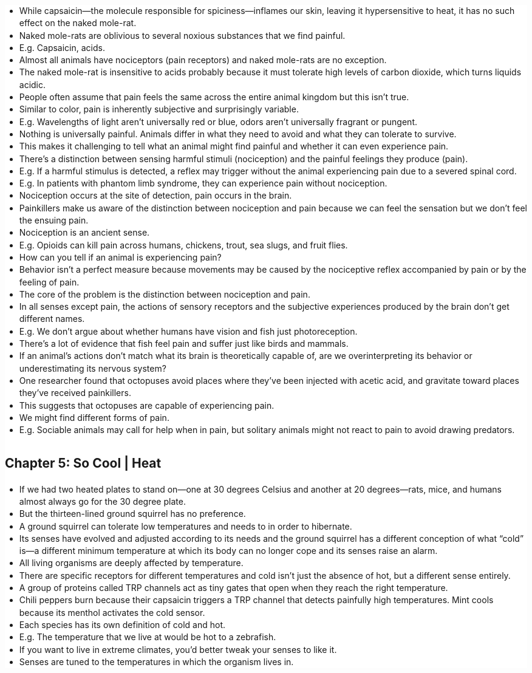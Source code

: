 - While capsaicin—the molecule responsible for spiciness—inflames our skin, leaving it hypersensitive to heat, it has no such effect on the naked mole-rat.
- Naked mole-rats are oblivious to several noxious substances that we find painful.
- E.g. Capsaicin, acids.
- Almost all animals have nociceptors (pain receptors) and naked mole-rats are no exception.
- The naked mole-rat is insensitive to acids probably because it must tolerate high levels of carbon dioxide, which turns liquids acidic.
- People often assume that pain feels the same across the entire animal kingdom but this isn’t true.
- Similar to color, pain is inherently subjective and surprisingly variable.
- E.g. Wavelengths of light aren’t universally red or blue, odors aren’t universally fragrant or pungent.
- Nothing is universally painful. Animals differ in what they need to avoid and what they can tolerate to survive.
- This makes it challenging to tell what an animal might find painful and whether it can even experience pain.
- There’s a distinction between sensing harmful stimuli (nociception) and the painful feelings they produce (pain).
- E.g. If a harmful stimulus is detected, a reflex may trigger without the animal experiencing pain due to a severed spinal cord.
- E.g. In patients with phantom limb syndrome, they can experience pain without nociception.
- Nociception occurs at the site of detection, pain occurs in the brain.
- Painkillers make us aware of the distinction between nociception and pain because we can feel the sensation but we don’t feel the ensuing pain.
- Nociception is an ancient sense.
- E.g. Opioids can kill pain across humans, chickens, trout, sea slugs, and fruit flies.
- How can you tell if an animal is experiencing pain?
- Behavior isn’t a perfect measure because movements may be caused by the nociceptive reflex accompanied by pain or by the feeling of pain.
- The core of the problem is the distinction between nociception and pain.
- In all senses except pain, the actions of sensory receptors and the subjective experiences produced by the brain don’t get different names.
- E.g. We don’t argue about whether humans have vision and fish just photoreception.
- There’s a lot of evidence that fish feel pain and suffer just like birds and mammals.
- If an animal’s actions don’t match what its brain is theoretically capable of, are we overinterpreting its behavior or underestimating its nervous system?
- One researcher found that octopuses avoid places where they’ve been injected with acetic acid, and gravitate toward places they’ve received painkillers.
- This suggests that octopuses are capable of experiencing pain.
- We might find different forms of pain.
- E.g. Sociable animals may call for help when in pain, but solitary animals might not react to pain to avoid drawing predators.

## Chapter 5: So Cool | Heat

- If we had two heated plates to stand on—one at 30 degrees Celsius and another at 20 degrees—rats, mice, and humans almost always go for the 30 degree plate.
- But the thirteen-lined ground squirrel has no preference.
- A ground squirrel can tolerate low temperatures and needs to in order to hibernate.
- Its senses have evolved and adjusted according to its needs and the ground squirrel has a different conception of what “cold” is—a different minimum temperature at which its body can no longer cope and its senses raise an alarm.
- All living organisms are deeply affected by temperature.
- There are specific receptors for different temperatures and cold isn’t just the absence of hot, but a different sense entirely.
- A group of proteins called TRP channels act as tiny gates that open when they reach the right temperature.
- Chili peppers burn because their capsaicin triggers a TRP channel that detects painfully high temperatures. Mint cools because its menthol activates the cold sensor.
- Each species has its own definition of cold and hot.
- E.g. The temperature that we live at would be hot to a zebrafish.
- If you want to live in extreme climates, you’d better tweak your senses to like it.
- Senses are tuned to the temperatures in which the organism lives in.